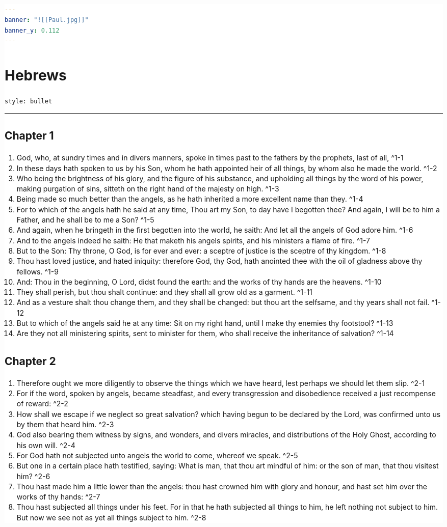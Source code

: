 ```yaml
---
banner: "![[Paul.jpg]]"
banner_y: 0.112
---
```

# Hebrews

```toc
style: bullet
```

---

## Chapter 1 

1. God, who, at sundry times and in divers manners, spoke in times past to the fathers by the prophets, last of all, ^1-1
2. In these days hath spoken to us by his Son, whom he hath appointed heir of all things, by whom also he made the world. ^1-2
3. Who being the brightness of his glory, and the figure of his substance, and upholding all things by the word of his power, making purgation of sins, sitteth on the right hand of the majesty on high. ^1-3
4. Being made so much better than the angels, as he hath inherited a more excellent name than they. ^1-4
5. For to which of the angels hath he said at any time, Thou art my Son, to day have I begotten thee? And again, I will be to him a Father, and he shall be to me a Son? ^1-5
6. And again, when he bringeth in the first begotten into the world, he saith: And let all the angels of God adore him. ^1-6
7. And to the angels indeed he saith: He that maketh his angels spirits, and his ministers a flame of fire. ^1-7
8. But to the Son: Thy throne, O God, is for ever and ever: a sceptre of justice is the sceptre of thy kingdom. ^1-8
9. Thou hast loved justice, and hated iniquity: therefore God, thy God, hath anointed thee with the oil of gladness above thy fellows. ^1-9
10. And: Thou in the beginning, O Lord, didst found the earth: and the works of thy hands are the heavens. ^1-10
11. They shall perish, but thou shalt continue: and they shall all grow old as a garment. ^1-11
12. And as a vesture shalt thou change them, and they shall be changed: but thou art the selfsame, and thy years shall not fail. ^1-12
13. But to which of the angels said he at any time: Sit on my right hand, until I make thy enemies thy footstool? ^1-13
14. Are they not all ministering spirits, sent to minister for them, who shall receive the inheritance of salvation? ^1-14

## Chapter 2 

1. Therefore ought we more diligently to observe the things which we have heard, lest perhaps we should let them slip. ^2-1
2. For if the word, spoken by angels, became steadfast, and every transgression and disobedience received a just recompense of reward: ^2-2
3. How shall we escape if we neglect so great salvation? which having begun to be declared by the Lord, was confirmed unto us by them that heard him. ^2-3
4. God also bearing them witness by signs, and wonders, and divers miracles, and distributions of the Holy Ghost, according to his own will. ^2-4
5. For God hath not subjected unto angels the world to come, whereof we speak. ^2-5
6. But one in a certain place hath testified, saying: What is man, that thou art mindful of him: or the son of man, that thou visitest him? ^2-6
7. Thou hast made him a little lower than the angels: thou hast crowned him with glory and honour, and hast set him over the works of thy hands: ^2-7
8. Thou hast subjected all things under his feet. For in that he hath subjected all things to him, he left nothing not subject to him. But now we see not as yet all things subject to him. ^2-8
